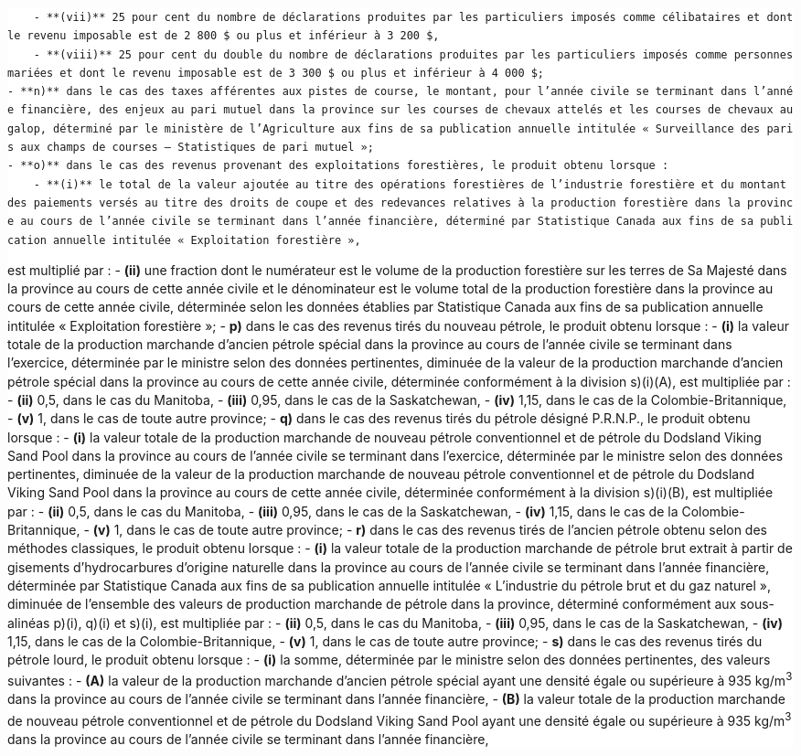 		- **(vii)** 25 pour cent du nombre de déclarations produites par les particuliers imposés comme célibataires et dont le revenu imposable est de 2 800 $ ou plus et inférieur à 3 200 $,
		- **(viii)** 25 pour cent du double du nombre de déclarations produites par les particuliers imposés comme personnes mariées et dont le revenu imposable est de 3 300 $ ou plus et inférieur à 4 000 $;
	- **n)** dans le cas des taxes afférentes aux pistes de course, le montant, pour l’année civile se terminant dans l’année financière, des enjeux au pari mutuel dans la province sur les courses de chevaux attelés et les courses de chevaux au galop, déterminé par le ministère de l’Agriculture aux fins de sa publication annuelle intitulée « Surveillance des paris aux champs de courses — Statistiques de pari mutuel »;
	- **o)** dans le cas des revenus provenant des exploitations forestières, le produit obtenu lorsque :
		- **(i)** le total de la valeur ajoutée au titre des opérations forestières de l’industrie forestière et du montant des paiements versés au titre des droits de coupe et des redevances relatives à la production forestière dans la province au cours de l’année civile se terminant dans l’année financière, déterminé par Statistique Canada aux fins de sa publication annuelle intitulée « Exploitation forestière »,
est multiplié par :
		- **(ii)** une fraction dont le numérateur est le volume de la production forestière sur les terres de Sa Majesté dans la province au cours de cette année civile et le dénominateur est le volume total de la production forestière dans la province au cours de cette année civile, déterminée selon les données établies par Statistique Canada aux fins de sa publication annuelle intitulée « Exploitation forestière »;
	- **p)** dans le cas des revenus tirés du nouveau pétrole, le produit obtenu lorsque :
		- **(i)** la valeur totale de la production marchande d’ancien pétrole spécial dans la province au cours de l’année civile se terminant dans l’exercice, déterminée par le ministre selon des données pertinentes, diminuée de la valeur de la production marchande d’ancien pétrole spécial dans la province au cours de cette année civile, déterminée conformément à la division s)(i)(A),
est multipliée par :
		- **(ii)** 0,5, dans le cas du Manitoba,
		- **(iii)** 0,95, dans le cas de la Saskatchewan,
		- **(iv)** 1,15, dans le cas de la Colombie-Britannique,
		- **(v)** 1, dans le cas de toute autre province;
	- **q)** dans le cas des revenus tirés du pétrole désigné P.R.N.P., le produit obtenu lorsque :
		- **(i)** la valeur totale de la production marchande de nouveau pétrole conventionnel et de pétrole du Dodsland Viking Sand Pool dans la province au cours de l’année civile se terminant dans l’exercice, déterminée par le ministre selon des données pertinentes, diminuée de la valeur de la production marchande de nouveau pétrole conventionnel et de pétrole du Dodsland Viking Sand Pool dans la province au cours de cette année civile, déterminée conformément à la division s)(i)(B),
est multipliée par :
		- **(ii)** 0,5, dans le cas du Manitoba,
		- **(iii)** 0,95, dans le cas de la Saskatchewan,
		- **(iv)** 1,15, dans le cas de la Colombie-Britannique,
		- **(v)** 1, dans le cas de toute autre province;
	- **r)** dans le cas des revenus tirés de l’ancien pétrole obtenu selon des méthodes classiques, le produit obtenu lorsque :
		- **(i)** la valeur totale de la production marchande de pétrole brut extrait à partir de gisements d’hydrocarbures d’origine naturelle dans la province au cours de l’année civile se terminant dans l’année financière, déterminée par Statistique Canada aux fins de sa publication annuelle intitulée « L’industrie du pétrole brut et du gaz naturel », diminuée de l’ensemble des valeurs de production marchande de pétrole dans la province, déterminé conformément aux sous-alinéas p)(i), q)(i) et s)(i),
est multipliée par :
		- **(ii)** 0,5, dans le cas du Manitoba,
		- **(iii)** 0,95, dans le cas de la Saskatchewan,
		- **(iv)** 1,15, dans le cas de la Colombie-Britannique,
		- **(v)** 1, dans le cas de toute autre province;
	- **s)** dans le cas des revenus tirés du pétrole lourd, le produit obtenu lorsque :
		- **(i)** la somme, déterminée par le ministre selon des données pertinentes, des valeurs suivantes :
			- **(A)** la valeur de la production marchande d’ancien pétrole spécial ayant une densité égale ou supérieure à 935 kg/m<sup>3</sup> dans la province au cours de l’année civile se terminant dans l’année financière,
			- **(B)** la valeur totale de la production marchande de nouveau pétrole conventionnel et de pétrole du Dodsland Viking Sand Pool ayant une densité égale ou supérieure à 935 kg/m<sup>3</sup> dans la province au cours de l’année civile se terminant dans l’année financière,
